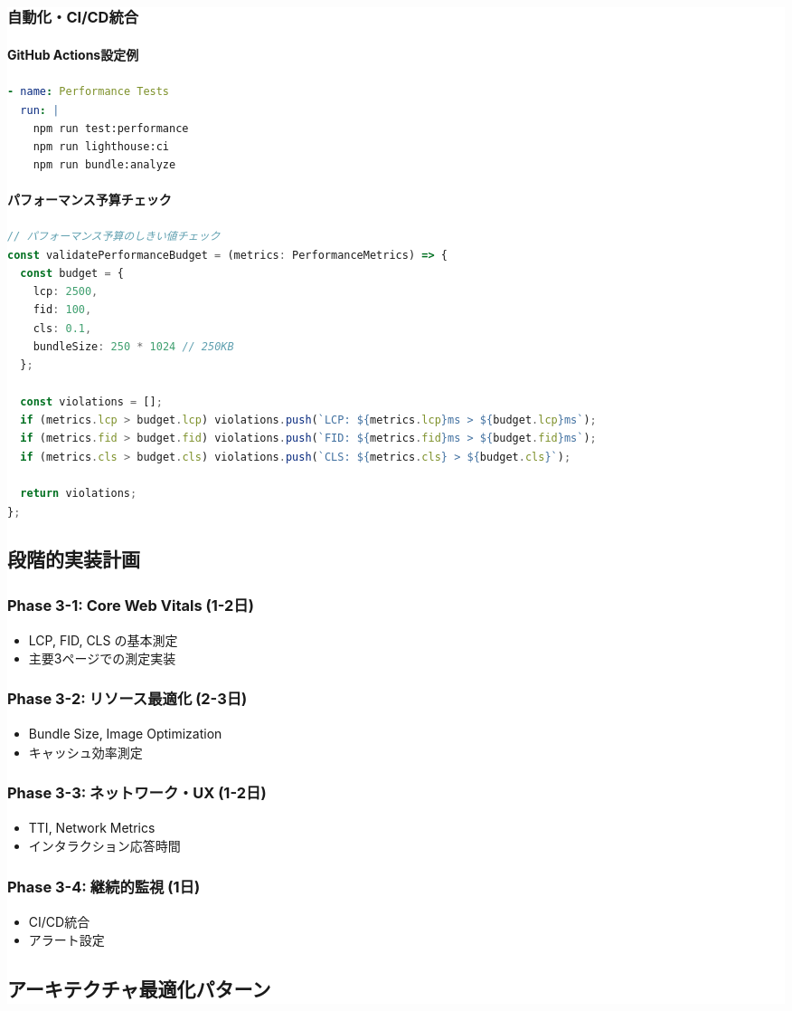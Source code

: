 ### 自動化・CI/CD統合

#### GitHub Actions設定例
```yaml
- name: Performance Tests
  run: |
    npm run test:performance
    npm run lighthouse:ci
    npm run bundle:analyze
```

#### パフォーマンス予算チェック
```typescript
// パフォーマンス予算のしきい値チェック
const validatePerformanceBudget = (metrics: PerformanceMetrics) => {
  const budget = {
    lcp: 2500,
    fid: 100,
    cls: 0.1,
    bundleSize: 250 * 1024 // 250KB
  };
  
  const violations = [];
  if (metrics.lcp > budget.lcp) violations.push(`LCP: ${metrics.lcp}ms > ${budget.lcp}ms`);
  if (metrics.fid > budget.fid) violations.push(`FID: ${metrics.fid}ms > ${budget.fid}ms`);
  if (metrics.cls > budget.cls) violations.push(`CLS: ${metrics.cls} > ${budget.cls}`);
  
  return violations;
};
```

## 段階的実装計画

### Phase 3-1: Core Web Vitals (1-2日)
- LCP, FID, CLS の基本測定
- 主要3ページでの測定実装

### Phase 3-2: リソース最適化 (2-3日)
- Bundle Size, Image Optimization
- キャッシュ効率測定

### Phase 3-3: ネットワーク・UX (1-2日)
- TTI, Network Metrics
- インタラクション応答時間

### Phase 3-4: 継続的監視 (1日)
- CI/CD統合
- アラート設定

## アーキテクチャ最適化パターン
